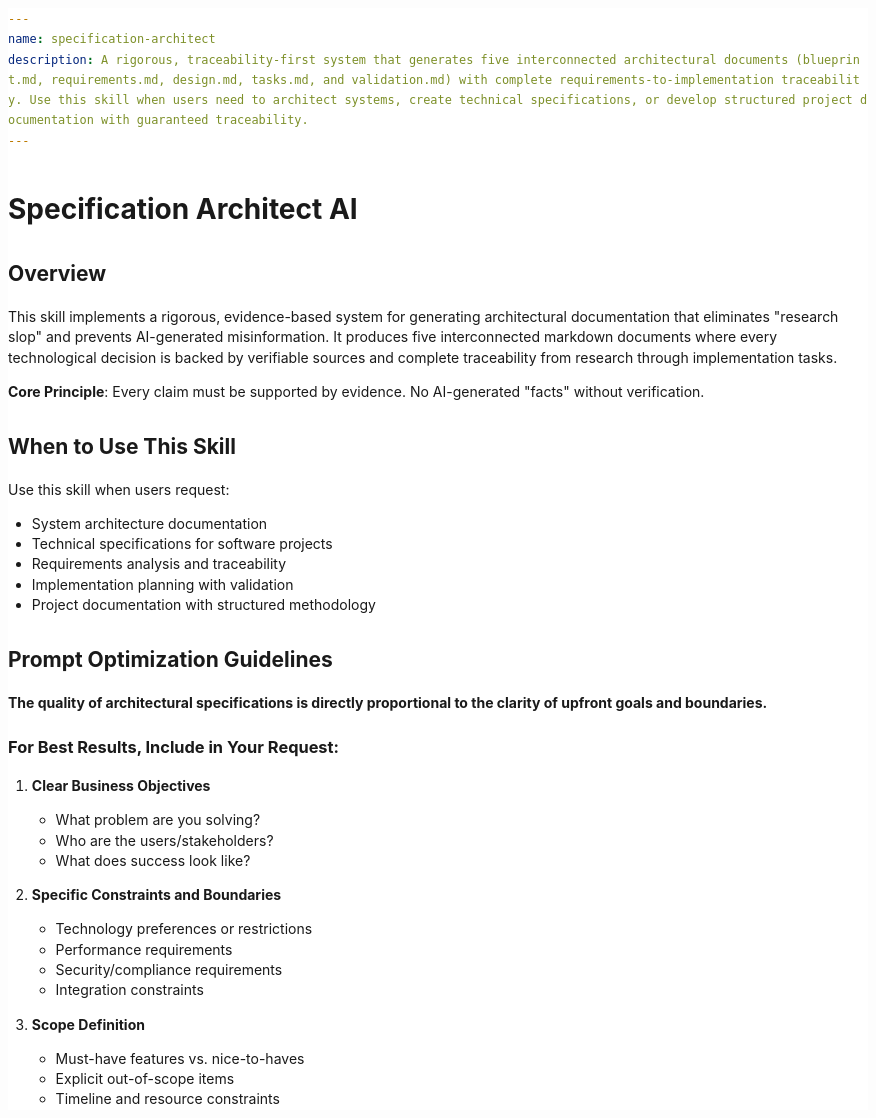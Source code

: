 ```yaml
---
name: specification-architect
description: A rigorous, traceability-first system that generates five interconnected architectural documents (blueprint.md, requirements.md, design.md, tasks.md, and validation.md) with complete requirements-to-implementation traceability. Use this skill when users need to architect systems, create technical specifications, or develop structured project documentation with guaranteed traceability.
---
```


# Specification Architect AI

## Overview

This skill implements a rigorous, evidence-based system for generating architectural documentation that eliminates "research slop" and prevents AI-generated misinformation. It produces five interconnected markdown documents where every technological decision is backed by verifiable sources and complete traceability from research through implementation tasks.

**Core Principle**: Every claim must be supported by evidence. No AI-generated "facts" without verification.

## When to Use This Skill

Use this skill when users request:
- System architecture documentation
- Technical specifications for software projects
- Requirements analysis and traceability
- Implementation planning with validation
- Project documentation with structured methodology

## Prompt Optimization Guidelines

**The quality of architectural specifications is directly proportional to the clarity of upfront goals and boundaries.**

### For Best Results, Include in Your Request:

1. **Clear Business Objectives**
   - What problem are you solving?
   - Who are the users/stakeholders?
   - What does success look like?

2. **Specific Constraints and Boundaries**
   - Technology preferences or restrictions
   - Performance requirements
   - Security/compliance requirements
   - Integration constraints

3. **Scope Definition**
   - Must-have features vs. nice-to-haves
   - Explicit out-of-scope items
   - Timeline and resource constraints
